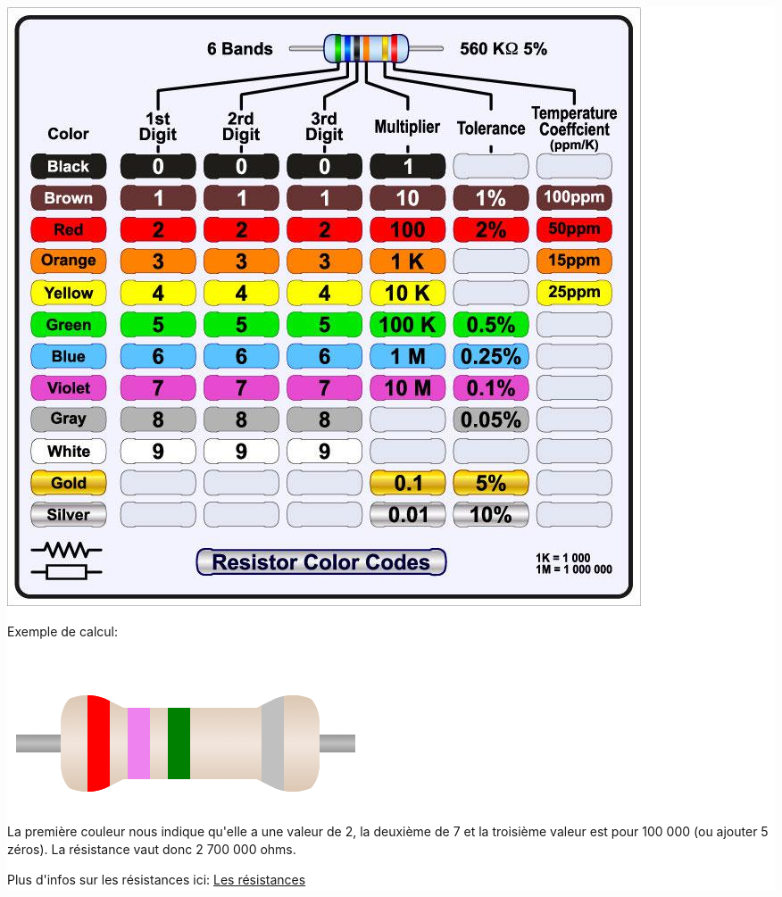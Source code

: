 ![Valeur des resistances](../img/code_couleur_resistance.jpg)

Exemple de calcul:

![Calcul de résistance](../img/calcul_resistance.png)

La première couleur nous indique qu'elle a une valeur de 2, la deuxième de 7 et la troisième valeur est pour 100 000 (ou ajouter 5 zéros). La résistance vaut donc 2 700 000 ohms. 

Plus d'infos sur les résistances ici: [Les résistances](../Electronique/resistances.md)
